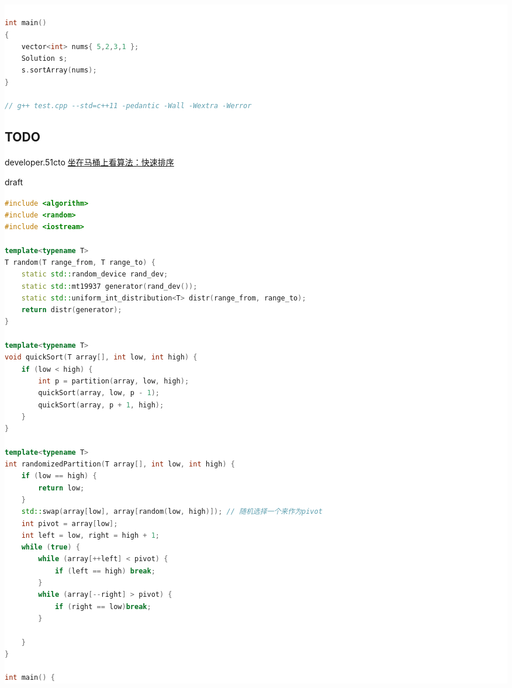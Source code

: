 ```C++

int main()
{
	vector<int> nums{ 5,2,3,1 };
	Solution s;
	s.sortArray(nums);
}

// g++ test.cpp --std=c++11 -pedantic -Wall -Wextra -Werror

```



## TODO

developer.51cto [坐在马桶上看算法：快速排序](https://developer.51cto.com/art/201403/430986.htm)





draft

```c++
#include <algorithm>
#include <random>
#include <iostream>

template<typename T>
T random(T range_from, T range_to) {
    static std::random_device rand_dev;
    static std::mt19937 generator(rand_dev());
    static std::uniform_int_distribution<T> distr(range_from, range_to);
    return distr(generator);
}

template<typename T>
void quickSort(T array[], int low, int high) {
    if (low < high) {
        int p = partition(array, low, high);
        quickSort(array, low, p - 1);
        quickSort(array, p + 1, high);
    }
}

template<typename T>
int randomizedPartition(T array[], int low, int high) {
    if (low == high) {
        return low;
    }
    std::swap(array[low], array[random(low, high)]); // 随机选择一个来作为pivot
    int pivot = array[low];
    int left = low, right = high + 1;
    while (true) {
        while (array[++left] < pivot) {
            if (left == high) break;
        }
        while (array[--right] > pivot) {
            if (right == low)break;
        }

    }
}

int main() {
```